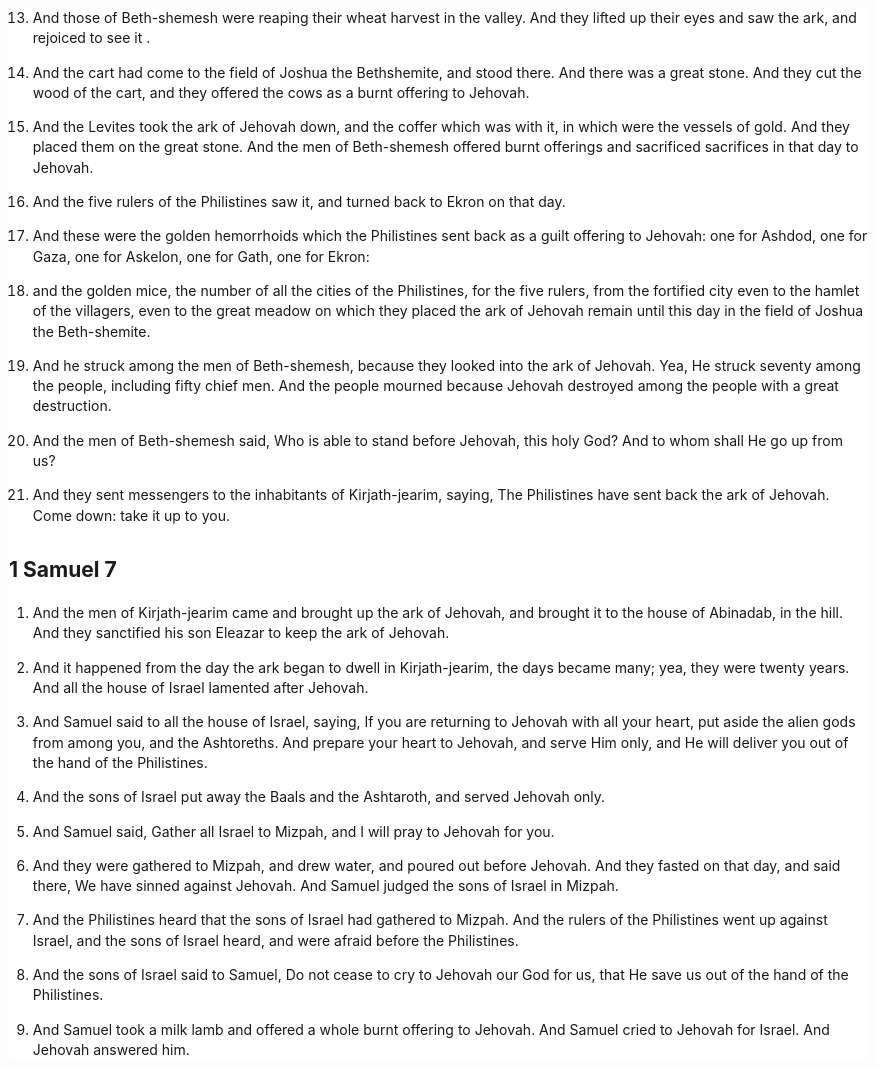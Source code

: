 13. And those of Beth-shemesh were reaping their wheat harvest in the valley. And they lifted up their eyes and saw the ark, and rejoiced to see it .

14. And the cart had come to the field of Joshua the Bethshemite, and stood there. And there was a great stone. And they cut the wood of the cart, and they offered the cows as a burnt offering to Jehovah.

15. And the Levites took the ark of Jehovah down, and the coffer which was with it, in which were the vessels of gold. And they placed them on the great stone. And the men of Beth-shemesh offered burnt offerings and sacrificed sacrifices in that day to Jehovah.

16. And the five rulers of the Philistines saw it, and turned back to Ekron on that day.

17. And these were the golden hemorrhoids which the Philistines sent back as a guilt offering to Jehovah: one for Ashdod, one for Gaza, one for Askelon, one for Gath, one for Ekron:

18. and the golden mice, the number of all the cities of the Philistines, for the five rulers, from the fortified city even to the hamlet of the villagers, even to the great meadow on which they placed the ark of Jehovah remain until this day in the field of Joshua the Beth-shemite.   

19. And he struck among the men of Beth-shemesh, because they looked into the ark of Jehovah. Yea, He struck seventy among the people, including fifty chief men. And the people mourned because Jehovah destroyed among the people with a great destruction.

20. And the men of Beth-shemesh said, Who is able to stand before Jehovah, this holy God? And to whom shall He go up from us?

21. And they sent messengers to the inhabitants of Kirjath-jearim, saying, The Philistines have sent back the ark of Jehovah. Come down: take it up to you.  

## 1 Samuel 7

1. And the men of Kirjath-jearim came and brought up the ark of Jehovah, and brought it to the house of Abinadab, in the hill. And they sanctified his son Eleazar to keep the ark of Jehovah.

2. And it happened from the day the ark began to dwell in Kirjath-jearim, the days became many; yea, they were twenty years. And all the house of Israel lamented after Jehovah.   

3. And Samuel said to all the house of Israel, saying, If you are returning to Jehovah with all your heart, put aside the alien gods from among you, and the Ashtoreths. And prepare your heart to Jehovah, and serve Him only, and He will deliver you out of the hand of the Philistines.

4. And the sons of Israel put away the Baals and the Ashtaroth, and served Jehovah only.

5. And Samuel said, Gather all Israel to Mizpah, and I will pray to Jehovah for you.

6. And they were gathered to Mizpah, and drew water, and poured out before Jehovah. And they fasted on that day, and said there, We have sinned against Jehovah. And Samuel judged the sons of Israel in Mizpah.   

7. And the Philistines heard that the sons of Israel had gathered to Mizpah. And the rulers of the Philistines went up against Israel, and the sons of Israel heard, and were afraid before the Philistines.

8. And the sons of Israel said to Samuel, Do not cease to cry to Jehovah our God for us, that He save us out of the hand of the Philistines.

9. And Samuel took a milk lamb and offered a whole burnt offering to Jehovah. And Samuel cried to Jehovah for Israel. And Jehovah answered him.
